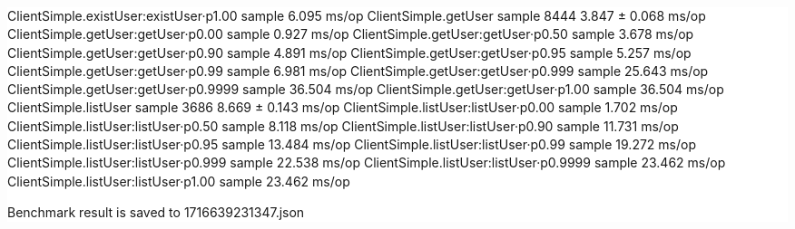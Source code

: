ClientSimple.existUser:existUser·p1.00      sample          6.095           ms/op
ClientSimple.getUser                        sample   8444   3.847 ± 0.068   ms/op
ClientSimple.getUser:getUser·p0.00          sample          0.927           ms/op
ClientSimple.getUser:getUser·p0.50          sample          3.678           ms/op
ClientSimple.getUser:getUser·p0.90          sample          4.891           ms/op
ClientSimple.getUser:getUser·p0.95          sample          5.257           ms/op
ClientSimple.getUser:getUser·p0.99          sample          6.981           ms/op
ClientSimple.getUser:getUser·p0.999         sample         25.643           ms/op
ClientSimple.getUser:getUser·p0.9999        sample         36.504           ms/op
ClientSimple.getUser:getUser·p1.00          sample         36.504           ms/op
ClientSimple.listUser                       sample   3686   8.669 ± 0.143   ms/op
ClientSimple.listUser:listUser·p0.00        sample          1.702           ms/op
ClientSimple.listUser:listUser·p0.50        sample          8.118           ms/op
ClientSimple.listUser:listUser·p0.90        sample         11.731           ms/op
ClientSimple.listUser:listUser·p0.95        sample         13.484           ms/op
ClientSimple.listUser:listUser·p0.99        sample         19.272           ms/op
ClientSimple.listUser:listUser·p0.999       sample         22.538           ms/op
ClientSimple.listUser:listUser·p0.9999      sample         23.462           ms/op
ClientSimple.listUser:listUser·p1.00        sample         23.462           ms/op

Benchmark result is saved to 1716639231347.json
